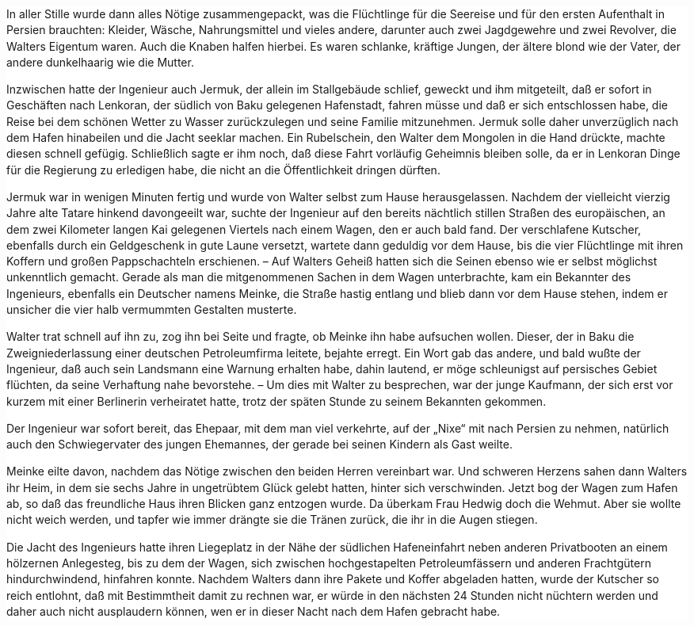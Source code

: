 In aller Stille wurde dann alles Nötige zusammengepackt, was die Flüchtlinge
für die Seereise und für den ersten Aufenthalt in Persien brauchten: Kleider,
Wäsche, Nahrungsmittel und vieles andere, darunter auch zwei Jagdgewehre und
zwei Revolver, die Walters Eigentum waren. Auch die Knaben halfen hierbei. Es
waren schlanke, kräftige Jungen, der ältere blond wie der Vater, der andere
dunkelhaarig wie die Mutter.

Inzwischen hatte der Ingenieur auch Jermuk, der allein im Stallgebäude schlief,
geweckt und ihm mitgeteilt, daß er sofort in Geschäften nach Lenkoran, der
südlich von Baku gelegenen Hafenstadt, fahren müsse und daß er sich
entschlossen habe, die Reise bei dem schönen Wetter zu Wasser zurückzulegen und
seine Familie mitzunehmen. Jermuk solle daher unverzüglich nach dem Hafen
hinabeilen und die Jacht seeklar machen. Ein Rubelschein, den Walter dem
Mongolen in die Hand drückte, machte diesen schnell gefügig. Schließlich sagte
er ihm noch, daß diese Fahrt vorläufig Geheimnis bleiben solle, da er in
Lenkoran Dinge für die Regierung zu erledigen habe, die nicht an die
Öffentlichkeit dringen dürften.

Jermuk war in wenigen Minuten fertig und wurde von Walter selbst zum Hause
herausgelassen. Nachdem der vielleicht vierzig Jahre alte Tatare hinkend
davongeeilt war, suchte der Ingenieur auf den bereits nächtlich stillen Straßen
des europäischen, an dem zwei Kilometer langen Kai gelegenen Viertels nach
einem Wagen, den er auch bald fand. Der verschlafene Kutscher, ebenfalls durch
ein Geldgeschenk in gute Laune versetzt, wartete dann geduldig vor dem Hause,
bis die vier Flüchtlinge mit ihren Koffern und großen Pappschachteln
erschienen. – Auf Walters Geheiß hatten sich die Seinen ebenso wie er selbst
möglichst unkenntlich gemacht. Gerade als man die mitgenommenen Sachen in dem
Wagen unterbrachte, kam ein Bekannter des Ingenieurs, ebenfalls ein Deutscher
namens Meinke, die Straße hastig entlang und blieb dann vor dem Hause stehen,
indem er unsicher die vier halb vermummten Gestalten musterte.

Walter trat schnell auf ihn zu, zog ihn bei Seite und fragte, ob Meinke ihn
habe aufsuchen wollen. Dieser, der in Baku die Zweigniederlassung einer
deutschen Petroleumfirma leitete, bejahte erregt. Ein Wort gab das andere, und
bald wußte der Ingenieur, daß auch sein Landsmann eine Warnung erhalten habe,
dahin lautend, er möge schleunigst auf persisches Gebiet flüchten, da seine
Verhaftung nahe bevorstehe. – Um dies mit Walter zu besprechen, war der junge
Kaufmann, der sich erst vor kurzem mit einer Berlinerin verheiratet hatte,
trotz der späten Stunde zu seinem Bekannten gekommen.

Der Ingenieur war sofort bereit, das Ehepaar, mit dem man viel verkehrte, auf
der „Nixe“ mit nach Persien zu nehmen, natürlich auch den Schwiegervater des
jungen Ehemannes, der gerade bei seinen Kindern als Gast weilte.

Meinke eilte davon, nachdem das Nötige zwischen den beiden Herren vereinbart
war. Und schweren Herzens sahen dann Walters ihr Heim, in dem sie sechs Jahre
in ungetrübtem Glück gelebt hatten, hinter sich verschwinden. Jetzt bog der
Wagen zum Hafen ab, so daß das freundliche Haus ihren Blicken ganz entzogen
wurde. Da überkam Frau Hedwig doch die Wehmut. Aber sie wollte nicht weich
werden, und tapfer wie immer drängte sie die Tränen zurück, die ihr in die
Augen stiegen.

Die Jacht des Ingenieurs hatte ihren Liegeplatz in der Nähe der südlichen
Hafeneinfahrt neben anderen Privatbooten an einem hölzernen Anlegesteg, bis zu
dem der Wagen, sich zwischen hochgestapelten Petroleumfässern und anderen
Frachtgütern hindurchwindend, hinfahren konnte. Nachdem Walters dann ihre
Pakete und Koffer abgeladen hatten, wurde der Kutscher so reich entlohnt, daß
mit Bestimmtheit damit zu rechnen war, er würde in den nächsten 24 Stunden
nicht nüchtern werden und daher auch nicht ausplaudern können, wen er in dieser
Nacht nach dem Hafen gebracht habe.
